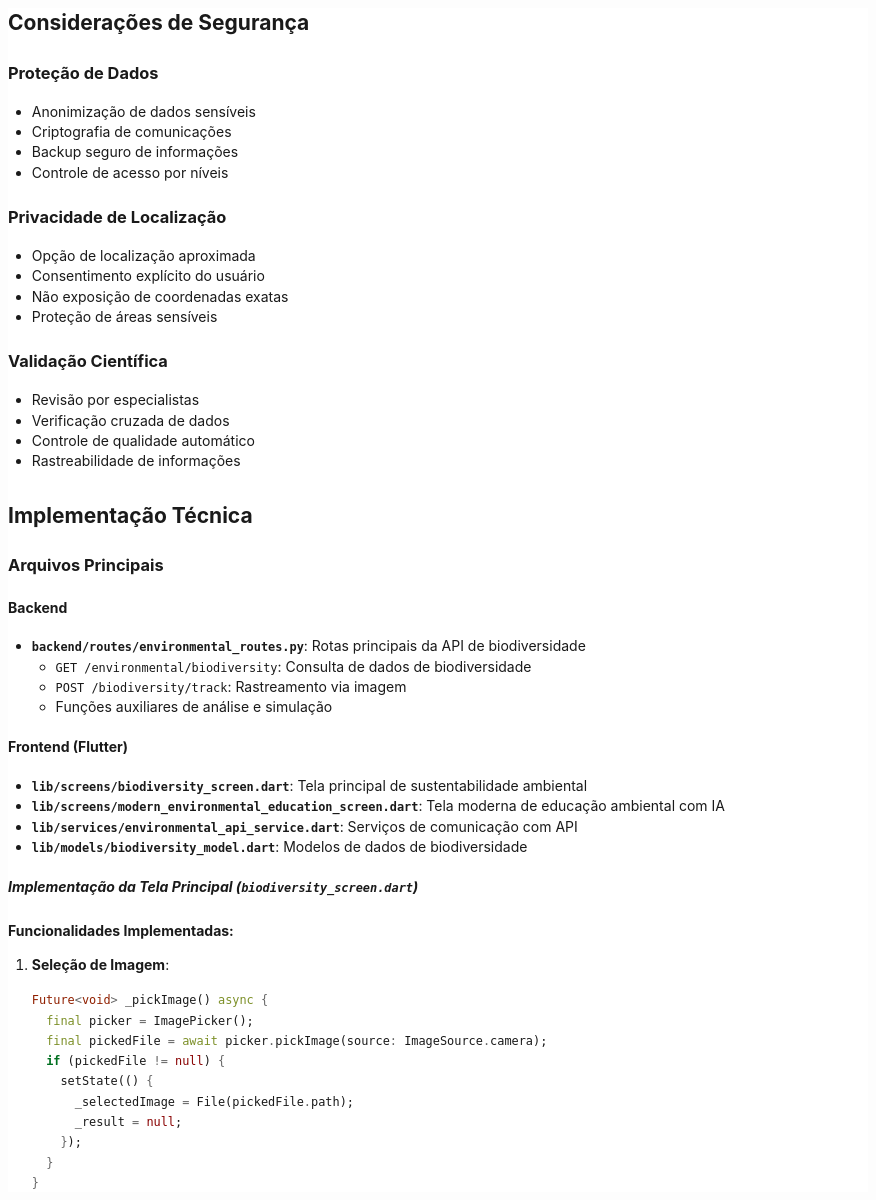 ## Considerações de Segurança

### Proteção de Dados
- Anonimização de dados sensíveis
- Criptografia de comunicações
- Backup seguro de informações
- Controle de acesso por níveis

### Privacidade de Localização
- Opção de localização aproximada
- Consentimento explícito do usuário
- Não exposição de coordenadas exatas
- Proteção de áreas sensíveis

### Validação Científica
- Revisão por especialistas
- Verificação cruzada de dados
- Controle de qualidade automático
- Rastreabilidade de informações

## Implementação Técnica

### Arquivos Principais

#### Backend
- **`backend/routes/environmental_routes.py`**: Rotas principais da API de biodiversidade
  - `GET /environmental/biodiversity`: Consulta de dados de biodiversidade
  - `POST /biodiversity/track`: Rastreamento via imagem
  - Funções auxiliares de análise e simulação

#### Frontend (Flutter)
- **`lib/screens/biodiversity_screen.dart`**: Tela principal de sustentabilidade ambiental
- **`lib/screens/modern_environmental_education_screen.dart`**: Tela moderna de educação ambiental com IA
- **`lib/services/environmental_api_service.dart`**: Serviços de comunicação com API
- **`lib/models/biodiversity_model.dart`**: Modelos de dados de biodiversidade

##### Implementação da Tela Principal (`biodiversity_screen.dart`)

**Funcionalidades Implementadas:**

1. **Seleção de Imagem**:
   ```dart
   Future<void> _pickImage() async {
     final picker = ImagePicker();
     final pickedFile = await picker.pickImage(source: ImageSource.camera);
     if (pickedFile != null) {
       setState(() {
         _selectedImage = File(pickedFile.path);
         _result = null;
       });
     }
   }
   ```
